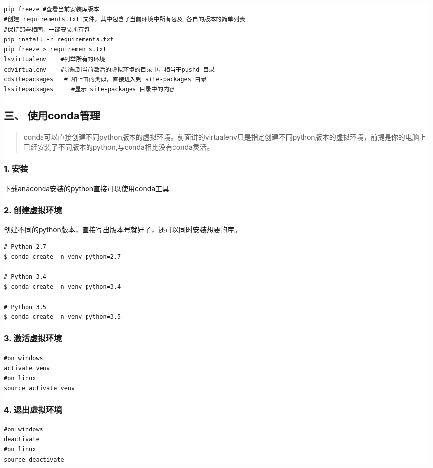 ```text
pip freeze #查看当前安装库版本
#创建 requirements.txt 文件，其中包含了当前环境中所有包及 各自的版本的简单列表
#保持部署相同，一键安装所有包
pip install -r requirements.txt
pip freeze > requirements.txt 
lsvirtualenv    #列举所有的环境
cdvirtualenv    #导航到当前激活的虚拟环境的目录中，相当于pushd 目录
cdsitepackages   # 和上面的类似，直接进入到 site-packages 目录
lssitepackages     #显示 site-packages 目录中的内容
```

三、 使用conda管理
------------

> conda可以直接创建不同python版本的虚拟环境。前面讲的virtualenv只是指定创建不同python版本的虚拟环境，前提是你的电脑上已经安装了不同版本的python,与conda相比没有conda灵活。  

### 1\. 安装

下载anaconda安装的python直接可以使用conda工具

### 2\. 创建虚拟环境

创建不同的python版本，直接写出版本号就好了，还可以同时安装想要的库。

```text
# Python 2.7  
$ conda create -n venv python=2.7  

# Python 3.4  
$ conda create -n venv python=3.4  

# Python 3.5  
$ conda create -n venv python=3.5
```

### 3\. 激活虚拟环境

```text
#on windows
activate venv
#on linux
source activate venv
```

### 4\. 退出虚拟环境

```text
#on windows
deactivate
#on linux
source deactivate
```

